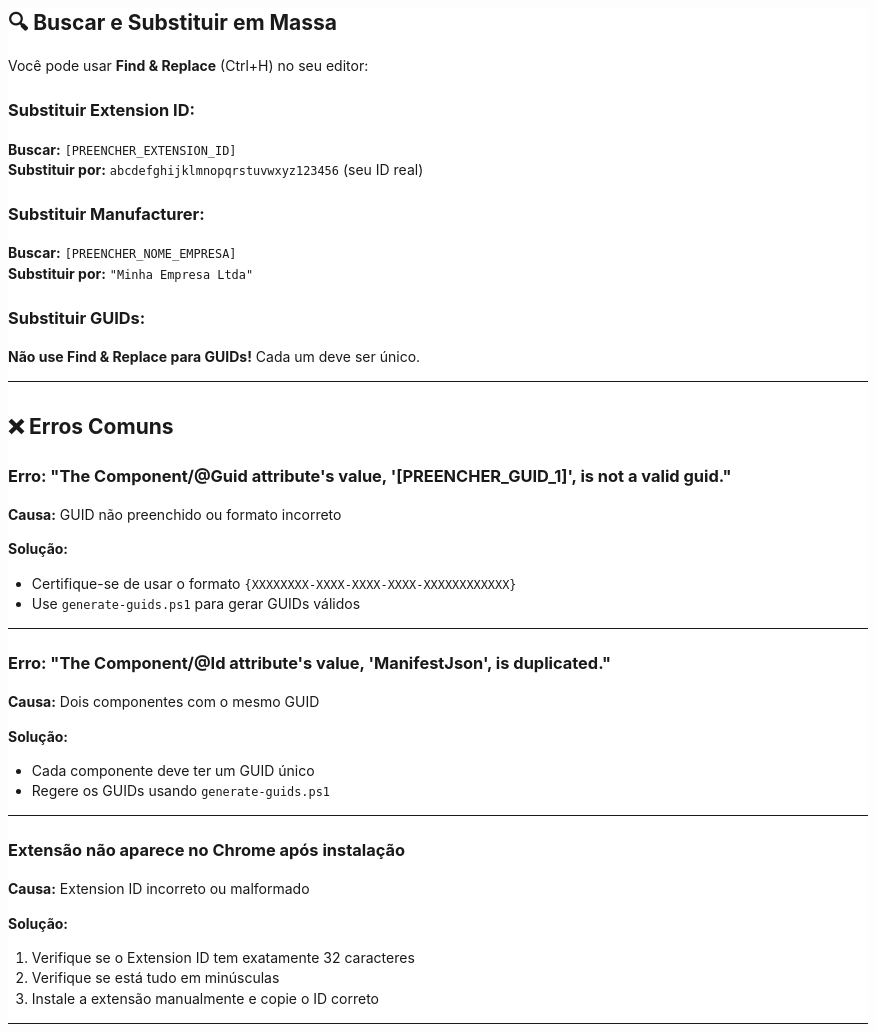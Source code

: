 
## 🔍 Buscar e Substituir em Massa

Você pode usar **Find & Replace** (Ctrl+H) no seu editor:

### **Substituir Extension ID:**

**Buscar:** `[PREENCHER_EXTENSION_ID]`  
**Substituir por:** `abcdefghijklmnopqrstuvwxyz123456` (seu ID real)

### **Substituir Manufacturer:**

**Buscar:** `[PREENCHER_NOME_EMPRESA]`  
**Substituir por:** `"Minha Empresa Ltda"`

### **Substituir GUIDs:**

**Não use Find & Replace para GUIDs!** Cada um deve ser único.

---

## ❌ Erros Comuns

### **Erro: "The Component/@Guid attribute's value, '[PREENCHER_GUID_1]', is not a valid guid."**

**Causa:** GUID não preenchido ou formato incorreto

**Solução:** 
- Certifique-se de usar o formato `{XXXXXXXX-XXXX-XXXX-XXXX-XXXXXXXXXXXX}`
- Use `generate-guids.ps1` para gerar GUIDs válidos

---

### **Erro: "The Component/@Id attribute's value, 'ManifestJson', is duplicated."**

**Causa:** Dois componentes com o mesmo GUID

**Solução:** 
- Cada componente deve ter um GUID único
- Regere os GUIDs usando `generate-guids.ps1`

---

### **Extensão não aparece no Chrome após instalação**

**Causa:** Extension ID incorreto ou malformado

**Solução:**
1. Verifique se o Extension ID tem exatamente 32 caracteres
2. Verifique se está tudo em minúsculas
3. Instale a extensão manualmente e copie o ID correto

---